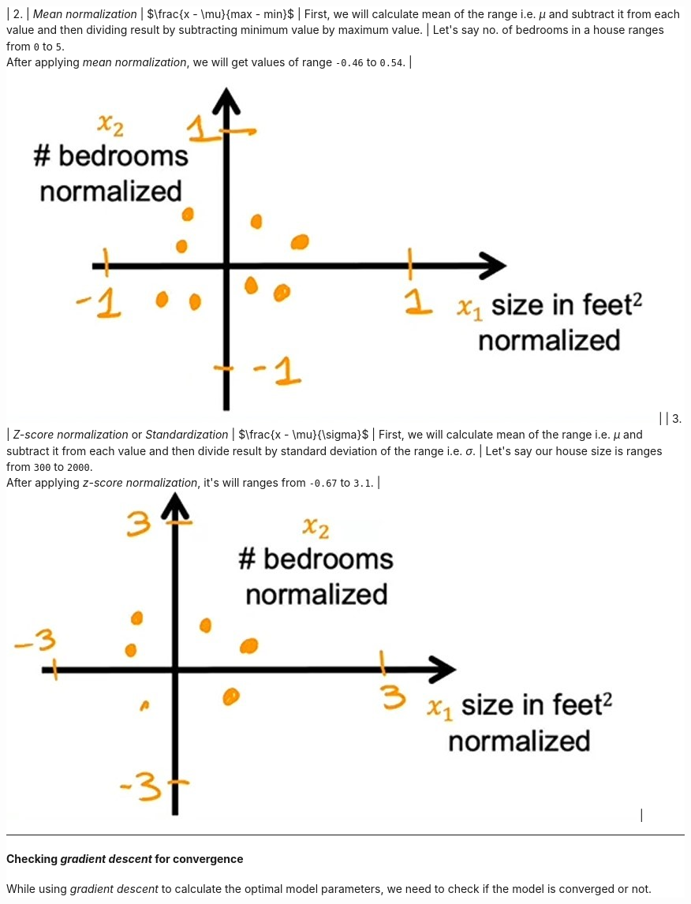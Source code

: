 |  2.   |             _Mean normalization_             | $\frac{x - \mu}{max - min}$ | First, we will calculate mean of the range i.e. $\mu$ and subtract it from each value and then dividing result by subtracting minimum value by maximum value.  | Let's say no. of bedrooms in a house ranges from `0` to `5`. <br/> After applying _mean normalization_, we will get values of range `-0.46` to `0.54`.                                             |    <img src="./images/feature-scaling-mean-normalization.jpg" alt="feature-scaling-mean-normalization">    |
|  3.   | _Z-score normalization_ or _Standardization_ |  $\frac{x - \mu}{\sigma}$   | First, we will calculate mean of the range i.e. $\mu$ and subtract it from each value and then divide result by standard deviation of the range i.e. $\sigma$. | Let's say our house size is ranges from `300` to `2000`. <br/> After applying _z-score normalization_, it's will ranges from `-0.67` to `3.1`.                                                     | <img src="./images/feature-scaling-z-score-normalization.jpg" alt="feature-scaling-z-score-normalization"> |

---

#### Checking _gradient descent_ for convergence

While using _gradient descent_ to calculate the optimal model parameters, we need to check if the model is converged or not.
